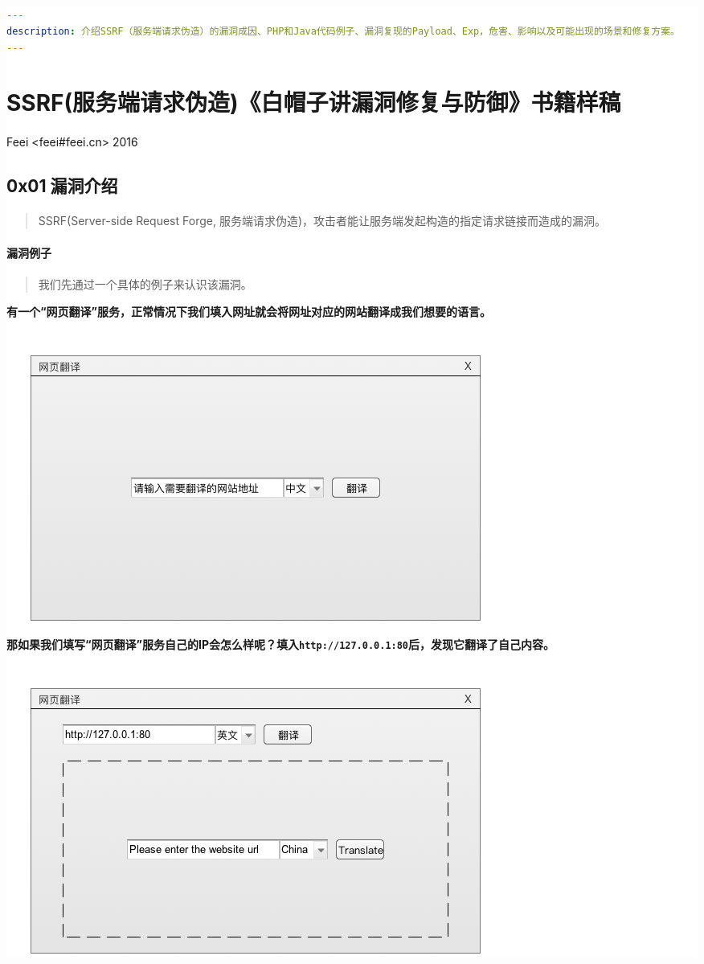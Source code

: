```yaml
---
description: 介绍SSRF（服务端请求伪造）的漏洞成因、PHP和Java代码例子、漏洞复现的Payload、Exp，危害、影响以及可能出现的场景和修复方案。
---
```

# SSRF(服务端请求伪造)《白帽子讲漏洞修复与防御》书籍样稿

Feei <feei#feei.cn> 2016

## 0x01 漏洞介绍
> SSRF(Server-side Request Forge, 服务端请求伪造)，攻击者能让服务端发起构造的指定请求链接而造成的漏洞。

#### 漏洞例子

> 我们先通过一个具体的例子来认识该漏洞。

**有一个“网页翻译”服务，正常情况下我们填入网址就会将网址对应的网站翻译成我们想要的语言。**

![ssrf_01](images/ssrf_01.png)

**那如果我们填写“网页翻译”服务自己的IP会怎么样呢？填入`http://127.0.0.1:80`后，发现它翻译了自己内容。**

![ssrf_02](images/ssrf_02.png)
